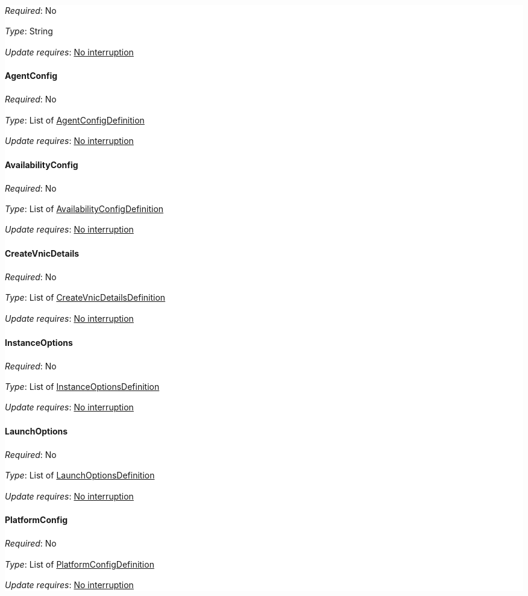 _Required_: No

_Type_: String

_Update requires_: [No interruption](https://docs.aws.amazon.com/AWSCloudFormation/latest/UserGuide/using-cfn-updating-stacks-update-behaviors.html#update-no-interrupt)

#### AgentConfig

_Required_: No

_Type_: List of <a href="agentconfigdefinition.md">AgentConfigDefinition</a>

_Update requires_: [No interruption](https://docs.aws.amazon.com/AWSCloudFormation/latest/UserGuide/using-cfn-updating-stacks-update-behaviors.html#update-no-interrupt)

#### AvailabilityConfig

_Required_: No

_Type_: List of <a href="availabilityconfigdefinition.md">AvailabilityConfigDefinition</a>

_Update requires_: [No interruption](https://docs.aws.amazon.com/AWSCloudFormation/latest/UserGuide/using-cfn-updating-stacks-update-behaviors.html#update-no-interrupt)

#### CreateVnicDetails

_Required_: No

_Type_: List of <a href="createvnicdetailsdefinition.md">CreateVnicDetailsDefinition</a>

_Update requires_: [No interruption](https://docs.aws.amazon.com/AWSCloudFormation/latest/UserGuide/using-cfn-updating-stacks-update-behaviors.html#update-no-interrupt)

#### InstanceOptions

_Required_: No

_Type_: List of <a href="instanceoptionsdefinition.md">InstanceOptionsDefinition</a>

_Update requires_: [No interruption](https://docs.aws.amazon.com/AWSCloudFormation/latest/UserGuide/using-cfn-updating-stacks-update-behaviors.html#update-no-interrupt)

#### LaunchOptions

_Required_: No

_Type_: List of <a href="launchoptionsdefinition.md">LaunchOptionsDefinition</a>

_Update requires_: [No interruption](https://docs.aws.amazon.com/AWSCloudFormation/latest/UserGuide/using-cfn-updating-stacks-update-behaviors.html#update-no-interrupt)

#### PlatformConfig

_Required_: No

_Type_: List of <a href="platformconfigdefinition.md">PlatformConfigDefinition</a>

_Update requires_: [No interruption](https://docs.aws.amazon.com/AWSCloudFormation/latest/UserGuide/using-cfn-updating-stacks-update-behaviors.html#update-no-interrupt)
